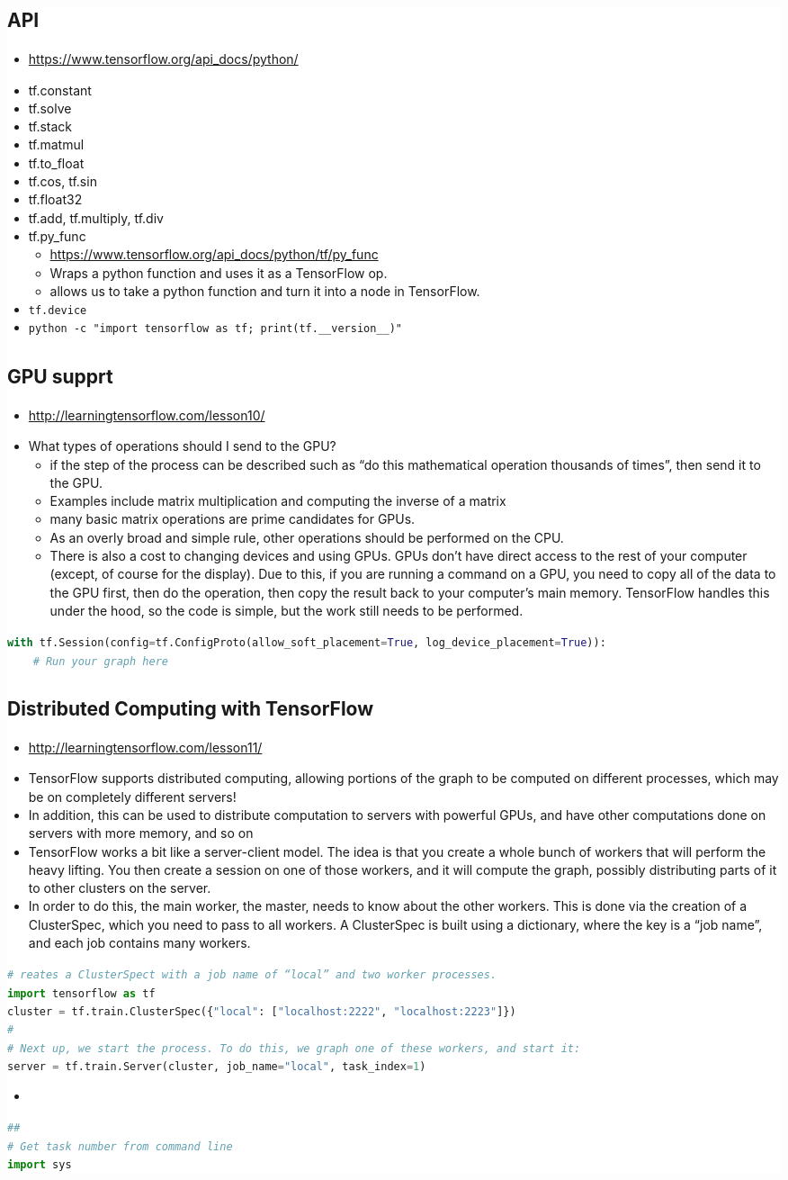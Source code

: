 ## API
- https://www.tensorflow.org/api_docs/python/

* tf.constant
* tf.solve
* tf.stack
* tf.matmul
* tf.to_float
* tf.cos, tf.sin
* tf.float32
* tf.add, tf.multiply, tf.div
* tf.py_func
  - https://www.tensorflow.org/api_docs/python/tf/py_func
  - Wraps a python function and uses it as a TensorFlow op.
  -  allows us to take a python function and turn it into a node in TensorFlow.
* `tf.device`
* `python -c "import tensorflow as tf; print(tf.__version__)"`


## GPU supprt
- http://learningtensorflow.com/lesson10/
* What types of operations should I send to the GPU?
  -  if the step of the process can be described such as “do this mathematical operation thousands of times”, then send it to the GPU.
  - Examples include matrix multiplication and computing the inverse of a matrix
  - many basic matrix operations are prime candidates for GPUs. 
  - As an overly broad and simple rule, other operations should be performed on the CPU.
  - There is also a cost to changing devices and using GPUs. GPUs don’t have direct access to the rest of your computer (except, of course for the display). Due to this, if you are running a command on a GPU, you need to copy all of the data to the GPU first, then do the operation, then copy the result back to your computer’s main memory. TensorFlow handles this under the hood, so the code is simple, but the work still needs to be performed.
```python
with tf.Session(config=tf.ConfigProto(allow_soft_placement=True, log_device_placement=True)):
    # Run your graph here
```


## Distributed Computing with TensorFlow
* http://learningtensorflow.com/lesson11/
- TensorFlow supports distributed computing, allowing portions of the graph to be computed on different processes, which may be on completely different servers! 
- In addition, this can be used to distribute computation to servers with powerful GPUs, and have other computations done on servers with more memory, and so on
- TensorFlow works a bit like a server-client model. The idea is that you create a whole bunch of workers that will perform the heavy lifting. You then create a session on one of those workers, and it will compute the graph, possibly distributing parts of it to other clusters on the server.
- In order to do this, the main worker, the master, needs to know about the other workers. This is done via the creation of a ClusterSpec, which you need to pass to all workers. A ClusterSpec is built using a dictionary, where the key is a “job name”, and each job contains many workers.
```python
# reates a ClusterSpect with a job name of “local” and two worker processes.
import tensorflow as tf
cluster = tf.train.ClusterSpec({"local": ["localhost:2222", "localhost:2223"]})
#
# Next up, we start the process. To do this, we graph one of these workers, and start it:
server = tf.train.Server(cluster, job_name="local", task_index=1)
```
*
```python
##
# Get task number from command line
import sys
```